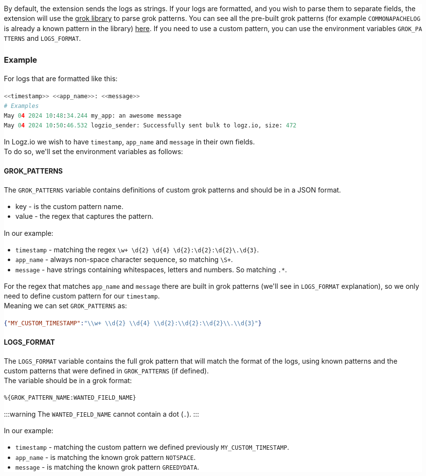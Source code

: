 By default, the extension sends the logs as strings.
If your logs are formatted, and you wish to parse them to separate fields, the extension will use the [grok library](https://github.com/vjeantet/grok) to parse grok patterns.
You can see all the pre-built grok patterns (for example `COMMONAPACHELOG` is already a known pattern in the library) [here](https://github.com/vjeantet/grok/tree/master/patterns).
If you need to use a custom pattern, you can use the environment variables `GROK_PATTERNS` and `LOGS_FORMAT`.

### Example

For logs that are formatted like this:

```python
<<timestamp>> <<app_name>>: <<message>>
# Examples
May 04 2024 10:48:34.244 my_app: an awesome message
May 04 2024 10:50:46.532 logzio_sender: Successfully sent bulk to logz.io, size: 472
```

In Logz.io we wish to have `timestamp`, `app_name` and `message` in their own fields.  
To do so, we'll set the environment variables as follows:

#### GROK_PATTERNS

The `GROK_PATTERNS` variable contains definitions of custom grok patterns and should be in a JSON format.   
- key - is the custom pattern name. 
- value - the regex that captures the pattern.

In our example:
- `timestamp` - matching the regex `\w+ \d{2} \d{4} \d{2}:\d{2}:\d{2}\.\d{3}`.
- `app_name` - always non-space character sequence, so matching `\S+`.
- `message` -  have strings containing whitespaces, letters and numbers. So matching `.*`.

For the regex that matches `app_name` and `message` there are built in grok patterns (we'll see in `LOGS_FORMAT` explanation), so we only need to define custom pattern for our `timestamp`.  
Meaning we can set `GROK_PATTERNS` as: 
``` json
{"MY_CUSTOM_TIMESTAMP":"\\w+ \\d{2} \\d{4} \\d{2}:\\d{2}:\\d{2}\\.\\d{3}"}
```

#### LOGS_FORMAT

The `LOGS_FORMAT` variable contains the full grok pattern that will match the format of the logs, using known patterns and the custom patterns that were defined in `GROK_PATTERNS` (if defined).  
The variable should be in a grok format: 
```
%{GROK_PATTERN_NAME:WANTED_FIELD_NAME}
```

:::warning
The `WANTED_FIELD_NAME` cannot contain a dot (`.`).
:::

In our example: 
- `timestamp` - matching the custom pattern we defined previously `MY_CUSTOM_TIMESTAMP`.
- `app_name` - is matching the known grok pattern `NOTSPACE`.
- `message` -  is matching the known grok pattern `GREEDYDATA`.
